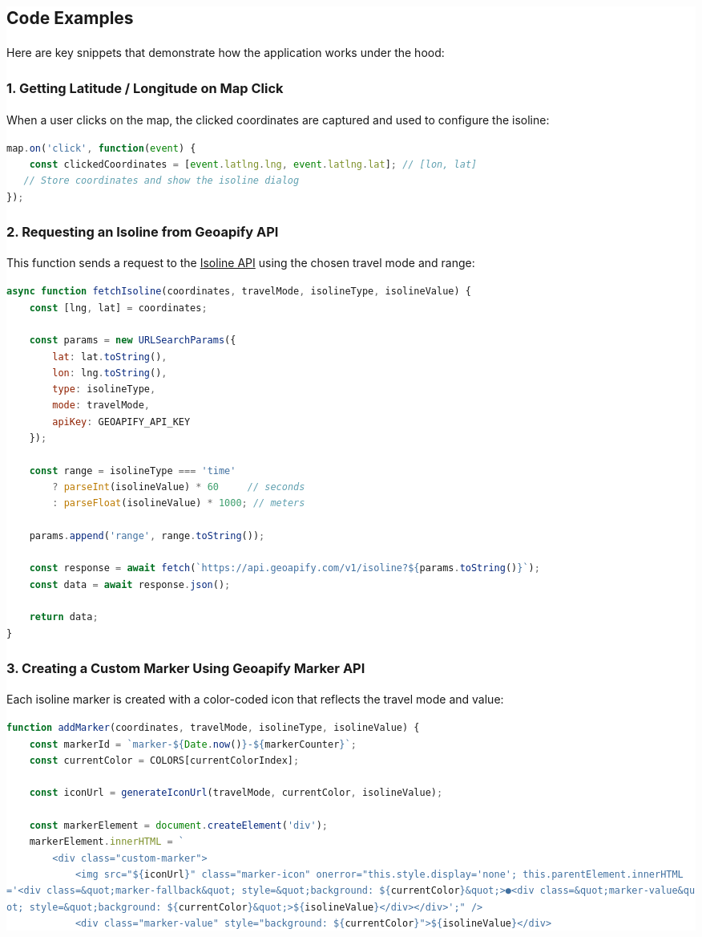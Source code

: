 ## Code Examples

Here are key snippets that demonstrate how the application works under the hood:

### 1. Getting Latitude / Longitude on Map Click

When a user clicks on the map, the clicked coordinates are captured and used to configure the isoline:

```js
map.on('click', function(event) {
    const clickedCoordinates = [event.latlng.lng, event.latlng.lat]; // [lon, lat]
   // Store coordinates and show the isoline dialog
});
```


### 2. Requesting an Isoline from Geoapify API

This function sends a request to the [Isoline API](https://apidocs.geoapify.com/docs/isolines/) using the chosen travel mode and range:

```js
async function fetchIsoline(coordinates, travelMode, isolineType, isolineValue) {
    const [lng, lat] = coordinates;

    const params = new URLSearchParams({
        lat: lat.toString(),
        lon: lng.toString(),
        type: isolineType,
        mode: travelMode,
        apiKey: GEOAPIFY_API_KEY
    });

    const range = isolineType === 'time'
        ? parseInt(isolineValue) * 60     // seconds
        : parseFloat(isolineValue) * 1000; // meters

    params.append('range', range.toString());

    const response = await fetch(`https://api.geoapify.com/v1/isoline?${params.toString()}`);
    const data = await response.json();

    return data;
}
```

### 3. Creating a Custom Marker Using Geoapify Marker API

Each isoline marker is created with a color-coded icon that reflects the travel mode and value:

```js
function addMarker(coordinates, travelMode, isolineType, isolineValue) {
    const markerId = `marker-${Date.now()}-${markerCounter}`;
    const currentColor = COLORS[currentColorIndex];
    
    const iconUrl = generateIconUrl(travelMode, currentColor, isolineValue);
    
    const markerElement = document.createElement('div');
    markerElement.innerHTML = `
        <div class="custom-marker">
            <img src="${iconUrl}" class="marker-icon" onerror="this.style.display='none'; this.parentElement.innerHTML='<div class=&quot;marker-fallback&quot; style=&quot;background: ${currentColor}&quot;>●<div class=&quot;marker-value&quot; style=&quot;background: ${currentColor}&quot;>${isolineValue}</div></div>';" />
            <div class="marker-value" style="background: ${currentColor}">${isolineValue}</div>
```
